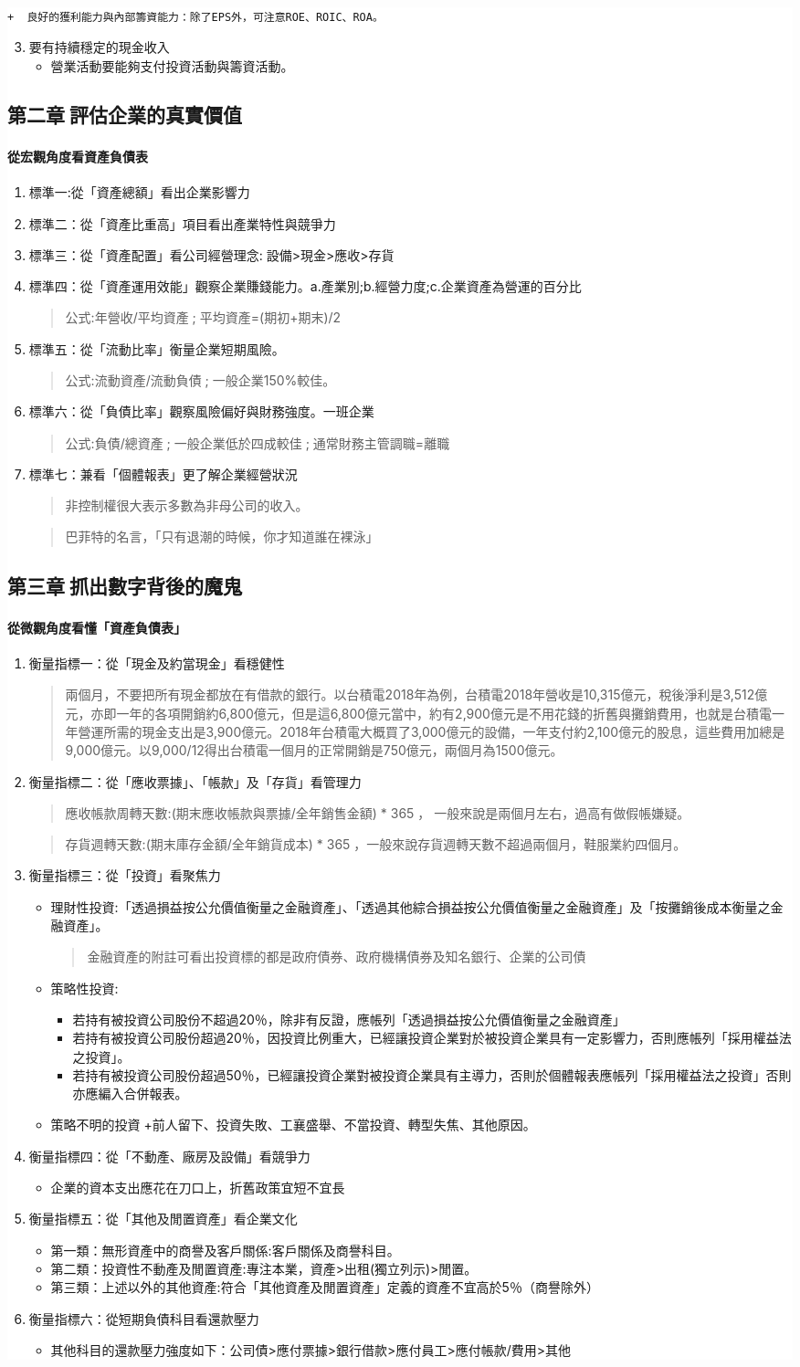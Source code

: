     +  良好的獲利能力與內部籌資能力：除了EPS外，可注意ROE、ROIC、ROA。
    
3.  要有持續穩定的現金收入
    +  營業活動要能夠支付投資活動與籌資活動。
    
## 第二章 評估企業的真實價值
#### 從宏觀角度看資產負債表
1.  標準一:從「資產總額」看出企業影響力
2.  標準二：從「資產比重高」項目看出產業特性與競爭力
3.  標準三：從「資產配置」看公司經營理念: 設備>現金>應收>存貨
4.  標準四：從「資產運用效能」觀察企業賺錢能力。a.產業別;b.經營力度;c.企業資產為營運的百分比
    >公式:年營收/平均資產   ;    平均資產=(期初+期末)/2
    
5.  標準五：從「流動比率」衡量企業短期風險。
    >公式:流動資產/流動負債   ;  一般企業150%較佳。
    
6.  標準六：從「負債比率」觀察風險偏好與財務強度。一班企業
    >公式:負債/總資產  ;  一般企業低於四成較佳  ;  通常財務主管調職=離職
    
7.  標準七：兼看「個體報表」更了解企業經營狀況
    >非控制權很大表示多數為非母公司的收入。
    
    >巴菲特的名言，「只有退潮的時候，你才知道誰在裸泳」
    
## 第三章 抓出數字背後的魔鬼
#### 從微觀角度看懂「資產負債表」
1.  衡量指標一：從「現金及約當現金」看穩健性
    >兩個月，不要把所有現金都放在有借款的銀行。以台積電2018年為例，台積電2018年營收是10,315億元，稅後淨利是3,512億元，亦即一年的各項開銷約6,800億元，但是這6,800億元當中，約有2,900億元是不用花錢的折舊與攤銷費用，也就是台積電一年營運所需的現金支出是3,900億元。2018年台積電大概買了3,000億元的設備，一年支付約2,100億元的股息，這些費用加總是9,000億元。以9,000/12得出台積電一個月的正常開銷是750億元，兩個月為1500億元。
 
2.  衡量指標二：從「應收票據」、「帳款」及「存貨」看管理力
    >應收帳款周轉天數:(期末應收帳款與票據/全年銷售金額) * 365  ，  一般來說是兩個月左右，過高有做假帳嫌疑。
    
    >存貨週轉天數:(期末庫存金額/全年銷貨成本) * 365  ，一般來說存貨週轉天數不超過兩個月，鞋服業約四個月。
   
3.  衡量指標三：從「投資」看聚焦力
    +  理財性投資:「透過損益按公允價值衡量之金融資產」、「透過其他綜合損益按公允價值衡量之金融資產」及「按攤銷後成本衡量之金融資產」。
       >金融資產的附註可看出投資標的都是政府債券、政府機構債券及知名銀行、企業的公司債
       
    +  策略性投資:
       +  若持有被投資公司股份不超過20％，除非有反證，應帳列「透過損益按公允價值衡量之金融資產」
       +  若持有被投資公司股份超過20％，因投資比例重大，已經讓投資企業對於被投資企業具有一定影響力，否則應帳列「採用權益法之投資」。
       +  若持有被投資公司股份超過50％，已經讓投資企業對被投資企業具有主導力，否則於個體報表應帳列「採用權益法之投資」否則亦應編入合併報表。
    +  策略不明的投資
       +前人留下、投資失敗、工襄盛舉、不當投資、轉型失焦、其他原因。
       
4.  衡量指標四：從「不動產、廠房及設備」看競爭力
    +  企業的資本支出應花在刀口上，折舊政策宜短不宜長

5.  衡量指標五：從「其他及閒置資產」看企業文化
    +  第一類：無形資產中的商譽及客戶關係:客戶關係及商譽科目。
    +  第二類：投資性不動產及閒置資產:專注本業，資產>出租(獨立列示)>閒置。
    +  第三類：上述以外的其他資產:符合「其他資產及閒置資產」定義的資產不宜高於5％（商譽除外）
6.  衡量指標六：從短期負債科目看還款壓力
    +  其他科目的還款壓力強度如下：公司債>應付票據>銀行借款>應付員工>應付帳款/費用>其他
    